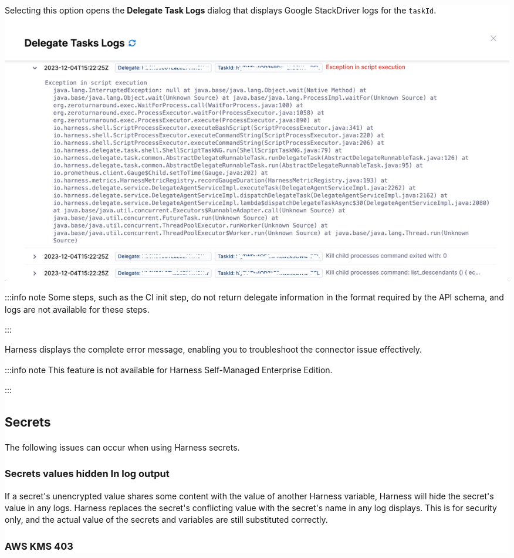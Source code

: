 Selecting this option opens the **Delegate Task Logs** dialog that displays Google StackDriver logs for the `taskId`.

![](./static/troubleshooting-nextgen-09.png)

:::info note
Some steps, such as the CI init step, do not return delegate information in the format required by the API schema, and logs are not available for these steps.

:::

Harness displays the complete error message, enabling you to troubleshoot the connector issue effectively.

:::info note
This feature is not available for Harness Self-Managed Enterprise Edition.

:::

## Secrets

The following issues can occur when using Harness secrets.

### Secrets values hidden In log output

If a secret's unencrypted value shares some content with the value of another Harness variable, Harness will hide the secret's value in any logs. Harness replaces the secret's conflicting value with the secret's name in any log displays. This is for security only, and the actual value of the secrets and variables are still substituted correctly.

### AWS KMS 403
